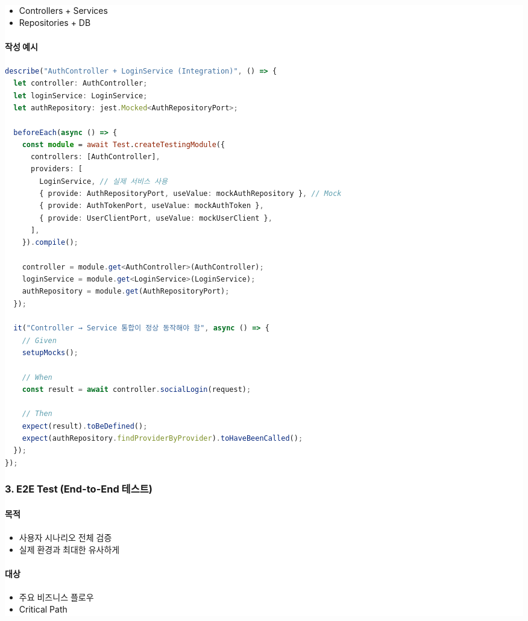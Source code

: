 - Controllers + Services
- Repositories + DB

#### 작성 예시

```typescript
describe("AuthController + LoginService (Integration)", () => {
  let controller: AuthController;
  let loginService: LoginService;
  let authRepository: jest.Mocked<AuthRepositoryPort>;

  beforeEach(async () => {
    const module = await Test.createTestingModule({
      controllers: [AuthController],
      providers: [
        LoginService, // 실제 서비스 사용
        { provide: AuthRepositoryPort, useValue: mockAuthRepository }, // Mock
        { provide: AuthTokenPort, useValue: mockAuthToken },
        { provide: UserClientPort, useValue: mockUserClient },
      ],
    }).compile();

    controller = module.get<AuthController>(AuthController);
    loginService = module.get<LoginService>(LoginService);
    authRepository = module.get(AuthRepositoryPort);
  });

  it("Controller → Service 통합이 정상 동작해야 함", async () => {
    // Given
    setupMocks();

    // When
    const result = await controller.socialLogin(request);

    // Then
    expect(result).toBeDefined();
    expect(authRepository.findProviderByProvider).toHaveBeenCalled();
  });
});
```

### 3. E2E Test (End-to-End 테스트)

#### 목적

- 사용자 시나리오 전체 검증
- 실제 환경과 최대한 유사하게

#### 대상

- 주요 비즈니스 플로우
- Critical Path
